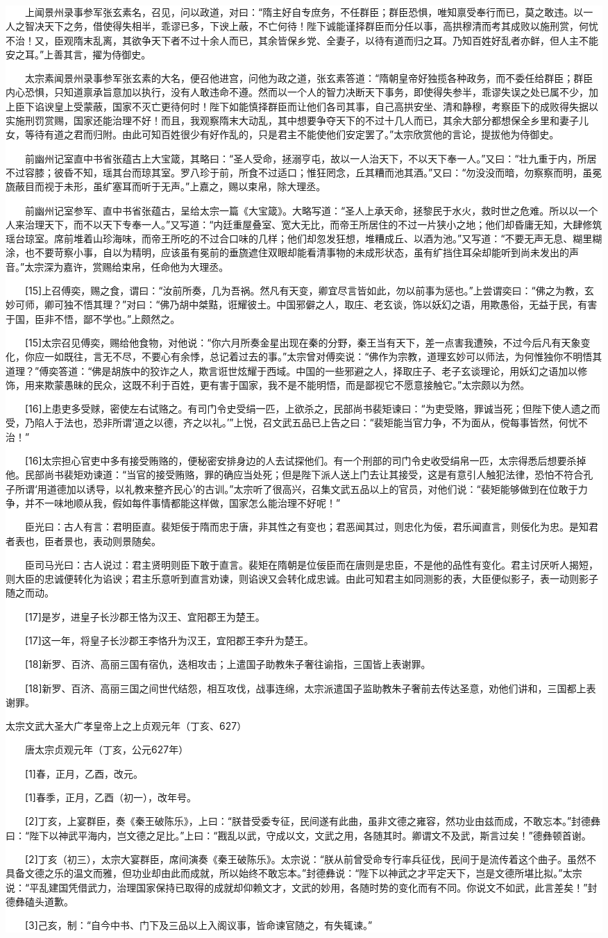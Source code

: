  





　　上闻景州录事参军张玄素名，召见，问以政道，对曰：“隋主好自专庶务，不任群臣；群臣恐惧，唯知禀受奉行而已，莫之敢违。以一人之智决天下之务，借使得失相半，乖谬已多，下谀上蔽，不亡何待！陛下诚能谨择群臣而分任以事，高拱穆清而考其成败以施刑赏，何忧不治！又，臣观隋末乱离，其欲争天下者不过十余人而已，其余皆保乡党、全妻子，以待有道而归之耳。乃知百姓好乱者亦鲜，但人主不能安之耳。”上善其言，擢为侍御史。

　　太宗素闻景州录事参军张玄素的大名，便召他进宫，问他为政之道，张玄素答道：“隋朝皇帝好独揽各种政务，而不委任给群臣；群臣内心恐惧，只知道禀承旨意加以执行，没有人敢违命不遵。然而以一个人的智力决断天下事务，即使得失参半，乖谬失误之处已属不少，加上臣下谄谀皇上受蒙蔽，国家不灭亡更待何时！陛下如能慎择群臣而让他们各司其事，自己高拱安坐、清和静穆，考察臣下的成败得失据以实施刑罚赏赐，国家还能治理不好！而且，我观察隋末大动乱，其中想要争夺天下的不过十几人而已，其余大部分都想保全乡里和妻子儿女，等待有道之君而归附。由此可知百姓很少有好作乱的，只是君主不能使他们安定罢了。”太宗欣赏他的言论，提拔他为侍御史。

　　前幽州记室直中书省张蕴古上大宝箴，其略曰：“圣人受命，拯溺亨屯，故以一人治天下，不以天下奉一人。”又曰：“壮九重于内，所居不过容膝；彼昏不知，瑶其台而琼其室。罗八珍于前，所食不过适口；惟狂罔念，丘其糟而池其酒。”又曰：“勿没没而暗，勿察察而明，虽冕旒蔽目而视于未形，虽纩塞耳而听于无声。”上嘉之，赐以束帛，除大理丞。

　　前幽州记室参军、直中书省张蕴古，呈给太宗一篇《大宝箴》。大略写道：“圣人上承天命，拯黎民于水火，救时世之危难。所以以一个人来治理天下，而不以天下专奉一人。”又写道：“内廷重屋叠室、宽大无比，而帝王所居住的不过一片狭小之地；他们却昏庸无知，大肆修筑瑶台琼室。席前堆着山珍海味，而帝王所吃的不过合口味的几样；他们却忽发狂想，堆糟成丘、以酒为池。”又写道：“不要无声无息、糊里糊涂，也不要苛察小事，自以为精明，应该虽有冕前的垂旒遮住双眼却能看清事物的未成形状态，虽有纩挡住耳朵却能听到尚未发出的声音。”太宗深为嘉许，赏赐给束帛，任命他为大理丞。

　　[15]上召傅奕，赐之食，谓曰：“汝前所奏，几为吾祸。然凡有天变，卿宜尽言皆如此，勿以前事为惩也。”上尝谓奕曰：“佛之为教，玄妙可师，卿可独不悟其理？”对曰：“佛乃胡中桀黠，诳耀彼土。中国邪僻之人，取庄、老玄谈，饰以妖幻之语，用欺愚俗，无益于民，有害于国，臣非不悟，鄙不学也。”上颇然之。

　　[15]太宗召见傅奕，赐给他食物，对他说：“你六月所奏金星出现在秦的分野，秦王当有天下，差一点害我遭殃，不过今后凡有天象变化，你应一如既往，言无不尽，不要心有余悸，总记着过去的事。”太宗曾对傅奕说：“佛作为宗教，道理玄妙可以师法，为何惟独你不明悟其道理？”傅奕答道：“佛是胡族中的狡诈之人，欺言诳世炫耀于西域。中国的一些邪避之人，择取庄子、老子玄谈理论，用妖幻之语加以修饰，用来欺蒙愚昧的民众，这既不利于百姓，更有害于国家，我不是不能明悟，而是鄙视它不愿意接触它。”太宗颇以为然。

　　[16]上患吏多受赇，密使左右试赂之。有司门令史受绢一匹，上欲杀之，民部尚书裴矩谏曰：“为吏受赂，罪诚当死；但陛下使人遗之而受，乃陷人于法也，恐非所谓‘道之以德，齐之以礼。’”上悦，召文武五品已上告之曰：“裴矩能当官力争，不为面从，傥每事皆然，何忧不治！”

　　[16]太宗担心官吏中多有接受贿赂的，便秘密安排身边的人去试探他们。有一个刑部的司门令史收受绢帛一匹，太宗得悉后想要杀掉他。民部尚书裴矩劝谏道：“当官的接受贿赂，罪的确应当处死；但是陛下派人送上门去让其接受，这是有意引人触犯法律，恐怕不符合孔子所谓‘用道德加以诱导，以礼教来整齐民心’的古训。”太宗听了很高兴，召集文武五品以上的官员，对他们说：“裴矩能够做到在位敢于力争，并不一味地顺从我，假如每件事情都能这样做，国家怎么能治理不好呢！”

　　臣光曰：古人有言：君明臣直。裴矩佞于隋而忠于唐，非其性之有变也；君恶闻其过，则忠化为佞，君乐闻直言，则佞化为忠。是知君者表也，臣者景也，表动则景随矣。

　　臣司马光曰：古人说过：君主贤明则臣下敢于直言。裴矩在隋朝是位佞臣而在唐则是忠臣，不是他的品性有变化。君主讨厌听人揭短，则大臣的忠诚便转化为谄谀；君主乐意听到直言劝谏，则谄谀又会转化成忠诚。由此可知君主如同测影的表，大臣便似影子，表一动则影子随之而动。

　　[17]是岁，进皇子长沙郡王恪为汉王、宜阳郡王为楚王。

　　[17]这一年，将皇子长沙郡王李恪升为汉王，宜阳郡王李升为楚王。

　　[18]新罗、百济、高丽三国有宿仇，迭相攻击；上遣国子助教朱子奢往谕指，三国皆上表谢罪。

　　[18]新罗、百济、高丽三国之间世代结怨，相互攻伐，战事连绵，太宗派遣国子监助教朱子奢前去传达圣意，劝他们讲和，三国都上表谢罪。

太宗文武大圣大广孝皇帝上之上贞观元年（丁亥、627）

　　唐太宗贞观元年（丁亥，公元627年）

　　[1]春，正月，乙酉，改元。

　　[1]春季，正月，乙酉（初一），改年号。

　　[2]丁亥，上宴群臣，奏《秦王破陈乐》，上曰：“朕昔受委专征，民间遂有此曲，虽非文德之雍容，然功业由兹而成，不敢忘本。”封德彝曰：“陛下以神武平海内，岂文德之足比。”上曰：“戡乱以武，守成以文，文武之用，各随其时。卿谓文不及武，斯言过矣！”德彝顿首谢。

　　[2]丁亥（初三），太宗大宴群臣，席间演奏《秦王破陈乐》。太宗说：“朕从前曾受命专行率兵征伐，民间于是流传着这个曲子。虽然不具备文德之乐的温文而雅，但功业却由此而成就，所以始终不敢忘本。”封德彝说：“陛下以神武之才平定天下，岂是文德所堪比拟。”太宗说：“平乱建国凭借武力，治理国家保持已取得的成就却仰赖文才，文武的妙用，各随时势的变化而有不同。你说文不如武，此言差矣！”封德彝磕头道歉。

　　[3]己亥，制：“自今中书、门下及三品以上入阁议事，皆命谏官随之，有失辄谏。”
